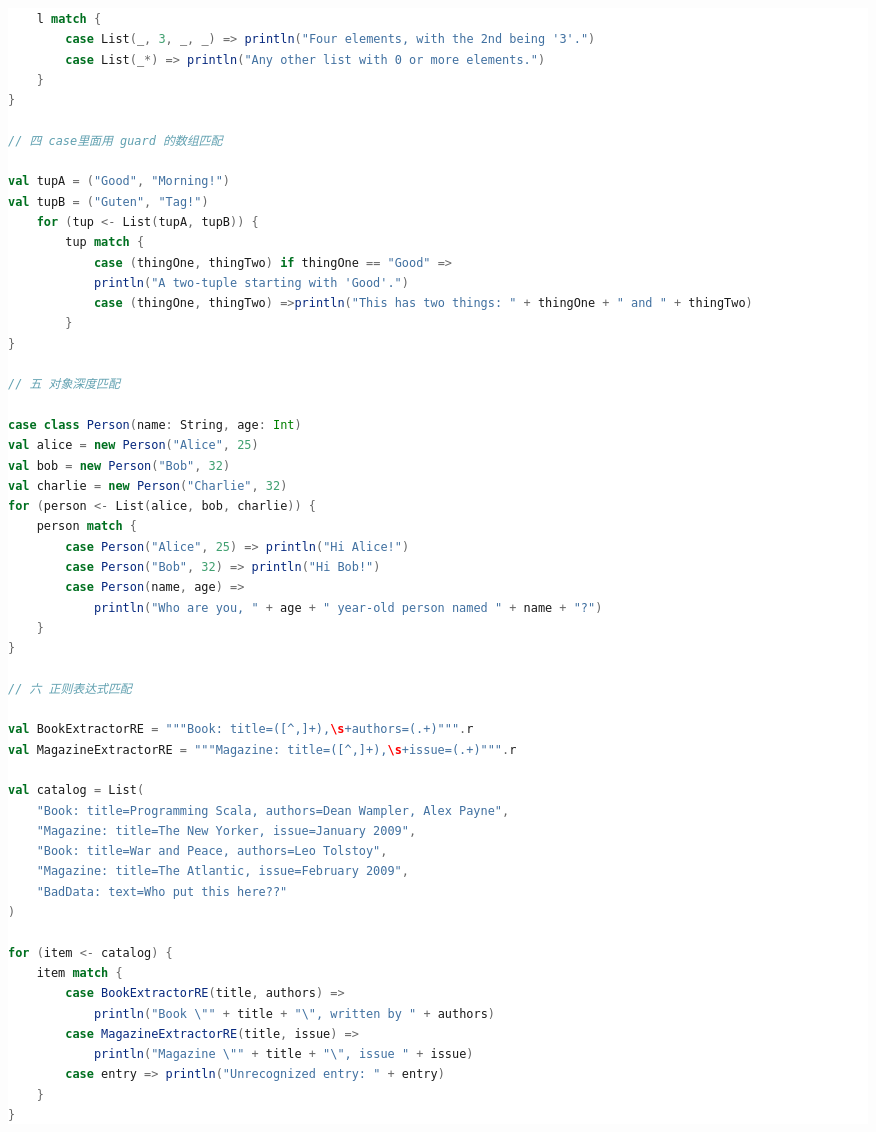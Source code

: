 ```scala
    l match {
        case List(_, 3, _, _) => println("Four elements, with the 2nd being '3'.")
        case List(_*) => println("Any other list with 0 or more elements.")
    }
}

// 四 case里面用 guard 的数组匹配

val tupA = ("Good", "Morning!")
val tupB = ("Guten", "Tag!")
    for (tup <- List(tupA, tupB)) {
        tup match {
            case (thingOne, thingTwo) if thingOne == "Good" =>
            println("A two-tuple starting with 'Good'.")
            case (thingOne, thingTwo) =>println("This has two things: " + thingOne + " and " + thingTwo)
        }
}

// 五 对象深度匹配

case class Person(name: String, age: Int)
val alice = new Person("Alice", 25)
val bob = new Person("Bob", 32)
val charlie = new Person("Charlie", 32)
for (person <- List(alice, bob, charlie)) {
    person match {
        case Person("Alice", 25) => println("Hi Alice!")
        case Person("Bob", 32) => println("Hi Bob!")
        case Person(name, age) =>
            println("Who are you, " + age + " year-old person named " + name + "?")
    }
}

// 六 正则表达式匹配

val BookExtractorRE = """Book: title=([^,]+),\s+authors=(.+)""".r
val MagazineExtractorRE = """Magazine: title=([^,]+),\s+issue=(.+)""".r

val catalog = List(
    "Book: title=Programming Scala, authors=Dean Wampler, Alex Payne",
    "Magazine: title=The New Yorker, issue=January 2009",
    "Book: title=War and Peace, authors=Leo Tolstoy",
    "Magazine: title=The Atlantic, issue=February 2009",
    "BadData: text=Who put this here??"
)

for (item <- catalog) {
    item match {
        case BookExtractorRE(title, authors) =>
            println("Book \"" + title + "\", written by " + authors)
        case MagazineExtractorRE(title, issue) =>
            println("Magazine \"" + title + "\", issue " + issue)
        case entry => println("Unrecognized entry: " + entry)
    }
}
```
